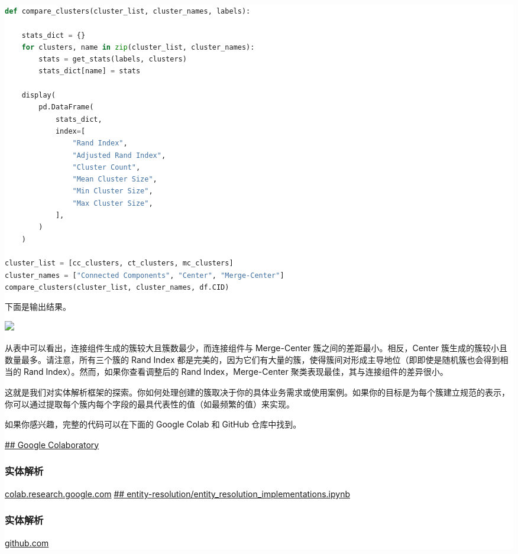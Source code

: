 ```py
def compare_clusters(cluster_list, cluster_names, labels):

    stats_dict = {}
    for clusters, name in zip(cluster_list, cluster_names):
        stats = get_stats(labels, clusters)
        stats_dict[name] = stats

    display(
        pd.DataFrame(
            stats_dict,
            index=[
                "Rand Index",
                "Adjusted Rand Index",
                "Cluster Count",
                "Mean Cluster Size",
                "Min Cluster Size",
                "Max Cluster Size",
            ],
        )
    )

cluster_list = [cc_clusters, ct_clusters, mc_clusters]
cluster_names = ["Connected Components", "Center", "Merge-Center"]
compare_clusters(cluster_list, cluster_names, df.CID)
```

下面是输出结果。

![](../Images/ac1808afd199a87e6b00c6a31850c4e1.png)

从表中可以看出，连接组件生成的簇较大且簇数最少，而连接组件与 Merge-Center 簇之间的差距最小。相反，Center 簇生成的簇较小且数量最多。请注意，所有三个簇的 Rand Index 都是完美的，因为它们有大量的簇，使得簇间对形成主导地位（即即使是随机簇也会得到相当的 Rand Index）。然而，如果你查看调整后的 Rand Index，Merge-Center 聚类表现最佳，其与连接组件的差异很小。

这就是我们对实体解析框架的探索。你如何处理创建的簇取决于你的具体业务需求或使用案例。如果你的目标是为每个簇建立规范的表示，你可以通过提取每个簇内每个字段的最具代表性的值（如最频繁的值）来实现。

如果你感兴趣，完整的代码可以在下面的 Google Colab 和 GitHub 仓库中找到。

[## Google Colaboratory](https://colab.research.google.com/drive/1Wkw-uaNX9Im9PNnw8CpUgWQHxxDxeiDr?usp=sharing&source=post_page-----3e8c59f4f41c--------------------------------)

### 实体解析

[colab.research.google.com](https://colab.research.google.com/drive/1Wkw-uaNX9Im9PNnw8CpUgWQHxxDxeiDr?usp=sharing&source=post_page-----3e8c59f4f41c--------------------------------) [## entity-resolution/entity_resolution_implementations.ipynb](https://github.com/tomonori-masui/entity-resolution/blob/main/entity_resolution_implementations.ipynb?source=post_page-----3e8c59f4f41c--------------------------------)

### 实体解析

[github.com](https://github.com/tomonori-masui/entity-resolution/blob/main/entity_resolution_implementations.ipynb?source=post_page-----3e8c59f4f41c--------------------------------)
